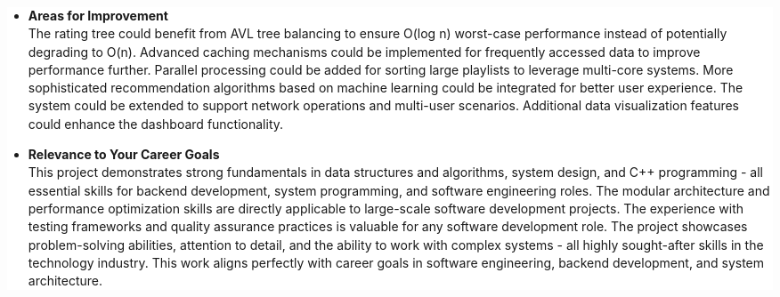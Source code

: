 - **Areas for Improvement**  
  The rating tree could benefit from AVL tree balancing to ensure O(log n) worst-case performance instead of potentially degrading to O(n). Advanced caching mechanisms could be implemented for frequently accessed data to improve performance further. Parallel processing could be added for sorting large playlists to leverage multi-core systems. More sophisticated recommendation algorithms based on machine learning could be integrated for better user experience. The system could be extended to support network operations and multi-user scenarios. Additional data visualization features could enhance the dashboard functionality.

- **Relevance to Your Career Goals**  
  This project demonstrates strong fundamentals in data structures and algorithms, system design, and C++ programming - all essential skills for backend development, system programming, and software engineering roles. The modular architecture and performance optimization skills are directly applicable to large-scale software development projects. The experience with testing frameworks and quality assurance practices is valuable for any software development role. The project showcases problem-solving abilities, attention to detail, and the ability to work with complex systems - all highly sought-after skills in the technology industry. This work aligns perfectly with career goals in software engineering, backend development, and system architecture.